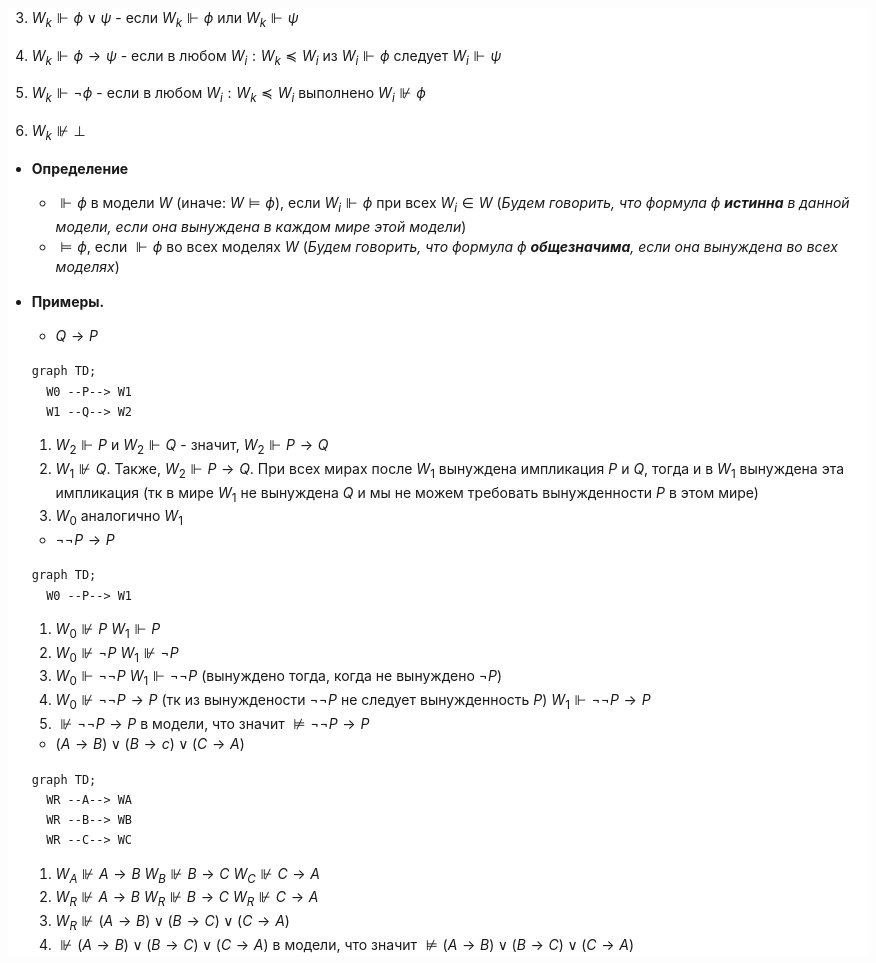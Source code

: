   3. $W_k \Vdash \phi \vee \psi$ - если $W_k \Vdash \phi$ или $W_k \Vdash \psi$

  4. $W_k \Vdash \phi \rightarrow \psi$ - если в любом $W_i:W_k\preceq W_i$ из $W_i \Vdash \phi$ следует $W_i \Vdash \psi$

  5. $W_k \Vdash \neg \phi$ - если в любом $W_i:W_k\preceq W_i$ выполнено $W_i \nVdash \phi$

  6. $W_k \nVdash \perp$

* **Определение**

  * $\Vdash \phi$ в модели $W$ (иначе: $W\vDash\phi$), если $W_i \Vdash \phi$ при всех $W_i \in W$ (*Будем говорить, что формула $\phi$ **истинна** в данной модели, если она вынуждена в каждом мире этой модели*)
  * $\vDash \phi$, если $\Vdash\phi$ во всех моделях $W$ (*Будем говорить, что формула $\phi$ **общезначима**, если она вынуждена во всех моделях*)

* **Примеры.**
  
  * $Q\rightarrow P$
   
  ```mermaid
  graph TD;
    W0 --P--> W1
    W1 --Q--> W2
  ```
  1. $W_2\Vdash P$ и $W_2\Vdash Q$ - значит, $W_2\Vdash P\rightarrow Q$
  2. $W_1\nVdash Q$. Также, $W_2\Vdash P\rightarrow Q$. При всех мирах после $W_1$ вынуждена импликация $P$ и $Q$, тогда и в $W_1$ вынуждена эта импликация (тк в мире $W_1$ не вынуждена $Q$ и мы не можем требовать вынужденности $P$ в этом мире)
  3. $W_0$ аналогично $W_1$ 

  * $\neg\neg P\rightarrow P$

  ```mermaid
  graph TD;
    W0 --P--> W1
  ```
  1. $W_0\nVdash P$  $W_1\Vdash P$
  2. $W_0\nVdash\neg P$  $W_1\nVdash\neg P$
  3. $W_0\Vdash\neg\neg P$  $W_1\Vdash\neg\neg P$ (вынуждено тогда, когда не вынуждено $\neg P$)
  4. $W_0\nVdash\neg\neg P\rightarrow P$ (тк из вынуждености $\neg\neg P$ не следует вынужденность $P$)  $W_1\Vdash\neg\neg P\rightarrow P$  
  5. $\nVdash\neg\neg P\rightarrow P$ в модели, что значит $\nvDash\neg\neg P\rightarrow P$
  
  * $(A\rightarrow B)\lor(B\rightarrow c)\lor(C\rightarrow A)$

  ```mermaid
  graph TD;
    WR --A--> WA
    WR --B--> WB
    WR --C--> WC
  ```
  1. $W_A\nVdash A\rightarrow B$  $W_B\nVdash B\rightarrow C$  $W_C\nVdash C\rightarrow A$
  2. $W_R\nVdash A\rightarrow B$  $W_R\nVdash B\rightarrow C$  $W_R\nVdash C\rightarrow A$
  3. $W_R\nVdash(A\rightarrow B)\lor(B\rightarrow C)\lor(C\rightarrow A)$
  4. $\nVdash(A\rightarrow B)\lor(B\rightarrow C)\lor(C\rightarrow A)$ в модели, что значит $\nvDash(A\rightarrow B)\lor(B\rightarrow C)\lor(C\rightarrow A)$
   